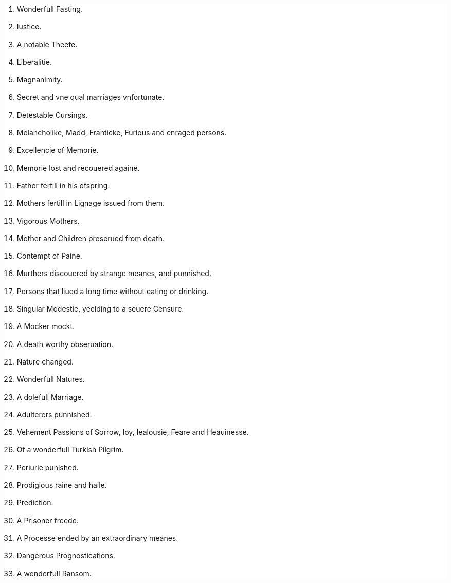 1. Wonderfull Fasting.

1. Iustice.

1. A notable Theefe.

1. Liberalitie.

1. Magnanimity.

1. Secret and vne qual marriages vnfortunate.

1. Detestable Cursings.

1. Melancholike, Madd, Franticke, Furious and enraged persons.

1. Excellencie of Memorie.

1. Memorie lost and recouered againe.

1. Father fertill in his ofspring.

1. Mothers fertill in Lignage issued from them.

1. Vigorous Mothers.

1. Mother and Children preserued from death.

1. Contempt of Paine.

1. Murthers discouered by strange meanes, and punnished.

1. Persons that liued a long time without eating or drinking.

1. Singular Modestie, yeelding to a seuere Censure.

1. A Mocker mockt.

1. A death worthy obseruation.

1. Nature changed.

1. Wonderfull Natures.

1. A dolefull Marriage.

1. Adulterers punnished.

1. Vehement Passions of Sorrow, Ioy, Iealousie, Feare and Heauinesse.

1. Of a wonderfull Turkish Pilgrim.

1. Periurie punished.

1. Prodigious raine and haile.

1. Prediction.

1. A Prisoner freede.

1. A Processe ended by an extraordinary meanes.

1. Dangerous Prognostications.

1. A wonderfull Ransom.
